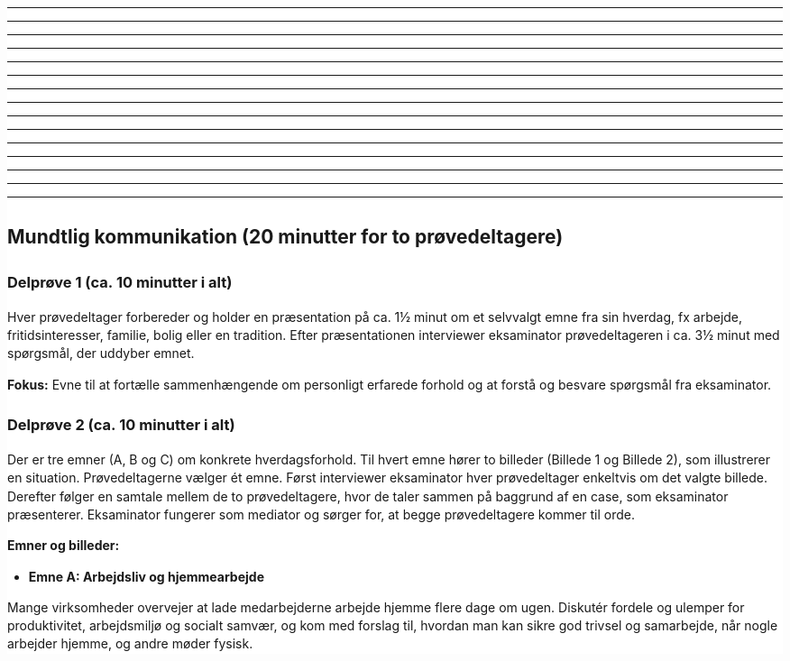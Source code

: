 <hr class="line-for-written-answer" />
<hr class="line-for-written-answer" />
<hr class="line-for-written-answer" />
<hr class="line-for-written-answer" />
<hr class="line-for-written-answer" />
<hr class="line-for-written-answer" />
<hr class="line-for-written-answer" />
<hr class="line-for-written-answer" />
<hr class="line-for-written-answer" />
<hr class="line-for-written-answer" />
<hr class="line-for-written-answer" />
<hr class="line-for-written-answer" />
<hr class="line-for-written-answer" />
<hr class="line-for-written-answer" />
<hr class="line-for-written-answer" />

<div class="page-break"></div>

## Mundtlig kommunikation (20 minutter for to prøvedeltagere)

### Delprøve 1 (ca. 10 minutter i alt)

Hver prøvedeltager forbereder og holder en præsentation på ca. 1½ minut om et selvvalgt emne fra sin hverdag, fx arbejde, fritidsinteresser, familie, bolig eller en tradition. Efter præsentationen interviewer eksaminator prøvedeltageren i ca. 3½ minut med spørgsmål, der uddyber emnet.  

**Fokus:** Evne til at fortælle sammenhængende om personligt erfarede forhold og at forstå og besvare spørgsmål fra eksaminator.

### Delprøve 2 (ca. 10 minutter i alt)

Der er tre emner (A, B og C) om konkrete hverdagsforhold. Til hvert emne hører to billeder (Billede 1 og Billede 2), som illustrerer en situation. Prøvedeltagerne vælger ét emne. Først interviewer eksaminator hver prøvedeltager enkeltvis om det valgte billede. Derefter følger en samtale mellem de to prøvedeltagere, hvor de taler sammen på baggrund af en case, som eksaminator præsenterer. Eksaminator fungerer som mediator og sørger for, at begge prøvedeltagere kommer til orde.

<div class="page-break"></div>

**Emner og billeder:**

- **Emne A: Arbejdsliv og hjemmearbejde**  

Mange virksomheder overvejer at lade medarbejderne arbejde hjemme flere dage om ugen. Diskutér fordele og ulemper for produktivitet, arbejdsmiljø og socialt samvær, og kom med forslag til, hvordan man kan sikre god trivsel og samarbejde, når nogle arbejder hjemme, og andre møder fysisk.  
